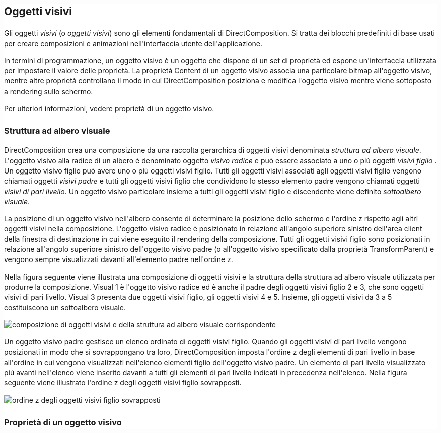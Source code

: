 ## <a name="visuals"></a>Oggetti visivi

Gli oggetti *visivi* (o *oggetti visivi*) sono gli elementi fondamentali di DirectComposition. Si tratta dei blocchi predefiniti di base usati per creare composizioni e animazioni nell'interfaccia utente dell'applicazione.

In termini di programmazione, un oggetto visivo è un oggetto che dispone di un set di proprietà ed espone un'interfaccia utilizzata per impostare il valore delle proprietà. La proprietà Content di un oggetto visivo associa una particolare bitmap all'oggetto visivo, mentre altre proprietà controllano il modo in cui DirectComposition posiziona e modifica l'oggetto visivo mentre viene sottoposto a rendering sullo schermo.

Per ulteriori informazioni, vedere [proprietà di un oggetto visivo](#properties-of-a-visual-object).

### <a name="visual-tree"></a>Struttura ad albero visuale

DirectComposition crea una composizione da una raccolta gerarchica di oggetti visivi denominata *struttura ad albero visuale*. L'oggetto visivo alla radice di un albero è denominato oggetto *visivo radice* e può essere associato a uno o più oggetti *visivi figlio* . Un oggetto visivo figlio può avere uno o più oggetti visivi figlio. Tutti gli oggetti visivi associati agli oggetti visivi figlio vengono chiamati oggetti *visivi padre* e tutti gli oggetti visivi figlio che condividono lo stesso elemento padre vengono chiamati oggetti *visivi di pari livello*. Un oggetto visivo particolare insieme a tutti gli oggetti visivi figlio e discendente viene definito *sottoalbero visuale*.

La posizione di un oggetto visivo nell'albero consente di determinare la posizione dello schermo e l'ordine z rispetto agli altri oggetti visivi nella composizione. L'oggetto visivo radice è posizionato in relazione all'angolo superiore sinistro dell'area client della finestra di destinazione in cui viene eseguito il rendering della composizione. Tutti gli oggetti visivi figlio sono posizionati in relazione all'angolo superiore sinistro dell'oggetto visivo padre (o all'oggetto visivo specificato dalla proprietà TransformParent) e vengono sempre visualizzati davanti all'elemento padre nell'ordine z.

Nella figura seguente viene illustrata una composizione di oggetti visivi e la struttura della struttura ad albero visuale utilizzata per produrre la composizione. Visual 1 è l'oggetto visivo radice ed è anche il padre degli oggetti visivi figlio 2 e 3, che sono oggetti visivi di pari livello. Visual 3 presenta due oggetti visivi figlio, gli oggetti visivi 4 e 5. Insieme, gli oggetti visivi da 3 a 5 costituiscono un sottoalbero visuale.

![composizione di oggetti visivi e della struttura ad albero visuale corrispondente](images/visuals-and-corresponding-tree.png)

Un oggetto visivo padre gestisce un elenco ordinato di oggetti visivi figlio. Quando gli oggetti visivi di pari livello vengono posizionati in modo che si sovrappongano tra loro, DirectComposition imposta l'ordine z degli elementi di pari livello in base all'ordine in cui vengono visualizzati nell'elenco elementi figlio dell'oggetto visivo padre. Un elemento di pari livello visualizzato più avanti nell'elenco viene inserito davanti a tutti gli elementi di pari livello indicati in precedenza nell'elenco. Nella figura seguente viene illustrato l'ordine z degli oggetti visivi figlio sovrapposti.

![ordine z degli oggetti visivi figlio sovrapposti](images/overlapping-child-visuals.png)

### <a name="properties-of-a-visual-object"></a>Proprietà di un oggetto visivo
